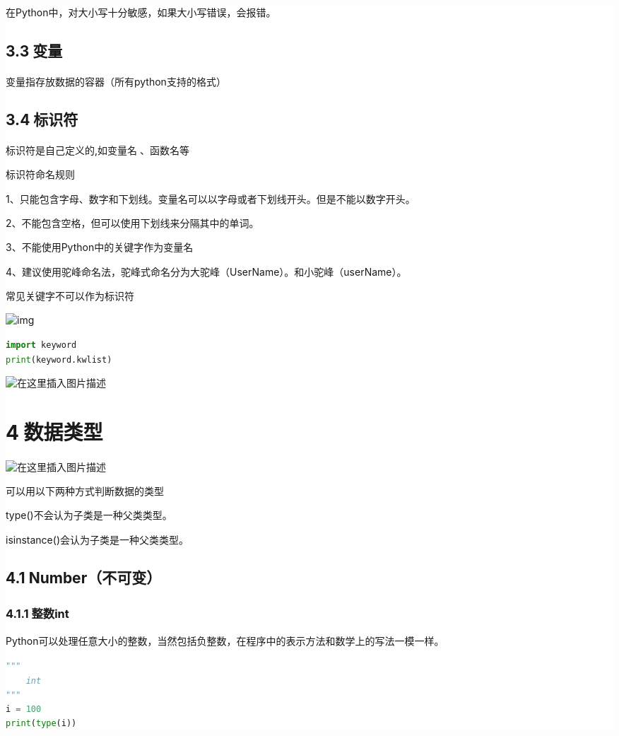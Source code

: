 在Python中，对大小写十分敏感，如果大小写错误，会报错。

## 3.3 变量

变量指存放数据的容器（所有python支持的格式）

## 3.4 标识符

标识符是自己定义的,如变量名 、函数名等

标识符命名规则

1、只能包含字母、数字和下划线。变量名可以以字母或者下划线开头。但是不能以数字开头。

2、不能包含空格，但可以使用下划线来分隔其中的单词。

3、不能使用Python中的关键字作为变量名

4、建议使用驼峰命名法，驼峰式命名分为大驼峰（UserName）。和小驼峰（userName）。

常见关键字不可以作为标识符

![img](https://img-blog.csdnimg.cn/20200623114826677.png)

```python
import keyword
print(keyword.kwlist)
```

![在这里插入图片描述](https://img-blog.csdnimg.cn/20200623114838504.png)

# 4 数据类型

![在这里插入图片描述](https://img-blog.csdnimg.cn/20200625113644449.png?x-oss-process=image/watermark,type_ZmFuZ3poZW5naGVpdGk,shadow_10,text_aHR0cHM6Ly9ibG9nLmNzZG4ubmV0L2RjYzE1MDExMDAzMTAx,size_16,color_FFFFFF,t_70)

可以用以下两种方式判断数据的类型

type()不会认为子类是一种父类类型。

isinstance()会认为子类是一种父类类型。

## 4.1 Number（不可变）

### 4.1.1 整数int

Python可以处理任意大小的整数，当然包括负整数，在程序中的表示方法和数学上的写法一模一样。

```python
"""
    int
"""
i = 100
print(type(i))
```
